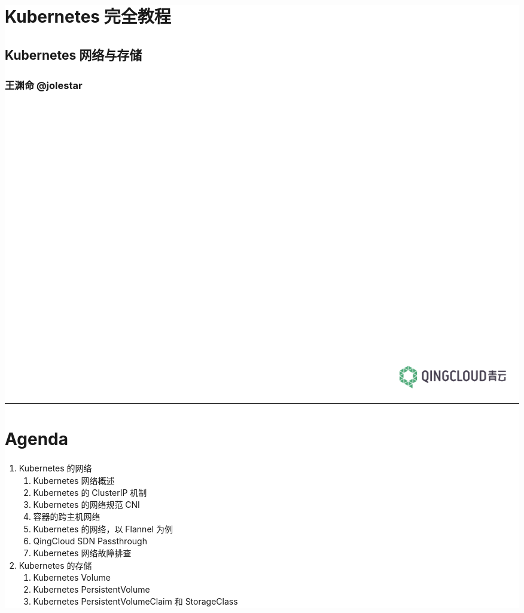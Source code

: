 




# Kubernetes 完全教程
## Kubernetes 网络与存储

### 王渊命 @jolestar

![bg](images/bg.png) 

---
# Agenda

1. Kubernetes 的网络
    1. Kubernetes 网络概述
    1. Kubernetes 的 ClusterIP 机制
    1. Kubernetes 的网络规范 CNI
    1. 容器的跨主机网络
    1. Kubernetes 的网络，以 Flannel 为例
    1. QingCloud SDN Passthrough
    1. Kubernetes 网络故障排查
1. Kubernetes 的存储
	1. Kubernetes Volume
	1. Kubernetes PersistentVolume
	1. Kubernetes PersistentVolumeClaim  和 StorageClass
